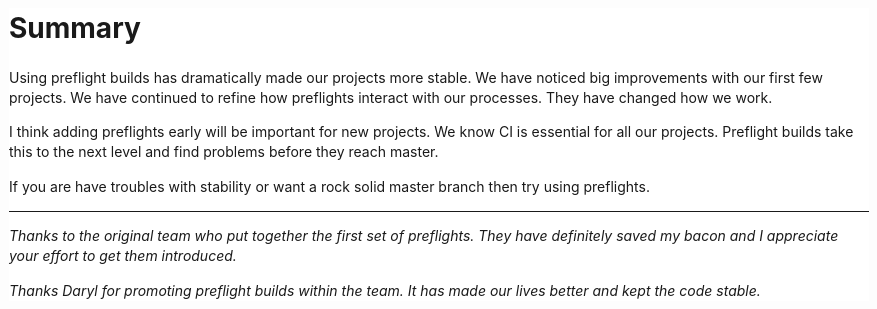 Summary
===============================================================================

Using preflight builds has dramatically made our projects more stable. We have
noticed big improvements with our first few projects. We have continued to
refine how preflights interact with our processes. They have changed how we work.

I think adding preflights early will be important for new projects. We know
CI is essential for all our projects. Preflight builds take this to the next
level and find problems before they reach master.

If you are have troubles with stability or want a rock solid master branch then try using preflights.

<hr />

*Thanks to the original team who put together the first set of preflights. They have
definitely saved my bacon and I appreciate your effort to get them introduced.*

*Thanks Daryl for promoting preflight builds within the team. It has made our
lives better and kept the code stable.*
